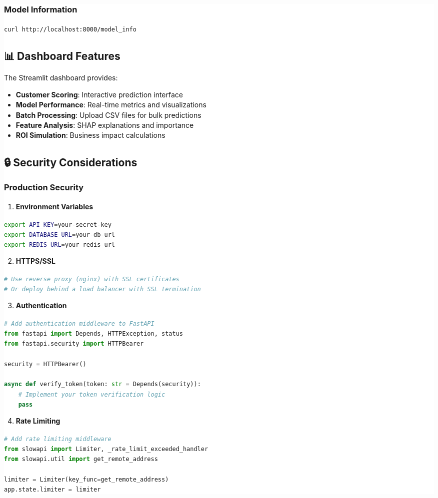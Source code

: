 ### **Model Information**

```bash
curl http://localhost:8000/model_info
```

## 📊 **Dashboard Features**

The Streamlit dashboard provides:

- **Customer Scoring**: Interactive prediction interface
- **Model Performance**: Real-time metrics and visualizations
- **Batch Processing**: Upload CSV files for bulk predictions
- **Feature Analysis**: SHAP explanations and importance
- **ROI Simulation**: Business impact calculations

## 🔒 **Security Considerations**

### **Production Security**

1. **Environment Variables**
```bash
export API_KEY=your-secret-key
export DATABASE_URL=your-db-url
export REDIS_URL=your-redis-url
```

2. **HTTPS/SSL**
```bash
# Use reverse proxy (nginx) with SSL certificates
# Or deploy behind a load balancer with SSL termination
```

3. **Authentication**
```python
# Add authentication middleware to FastAPI
from fastapi import Depends, HTTPException, status
from fastapi.security import HTTPBearer

security = HTTPBearer()

async def verify_token(token: str = Depends(security)):
    # Implement your token verification logic
    pass
```

4. **Rate Limiting**
```python
# Add rate limiting middleware
from slowapi import Limiter, _rate_limit_exceeded_handler
from slowapi.util import get_remote_address

limiter = Limiter(key_func=get_remote_address)
app.state.limiter = limiter
```
